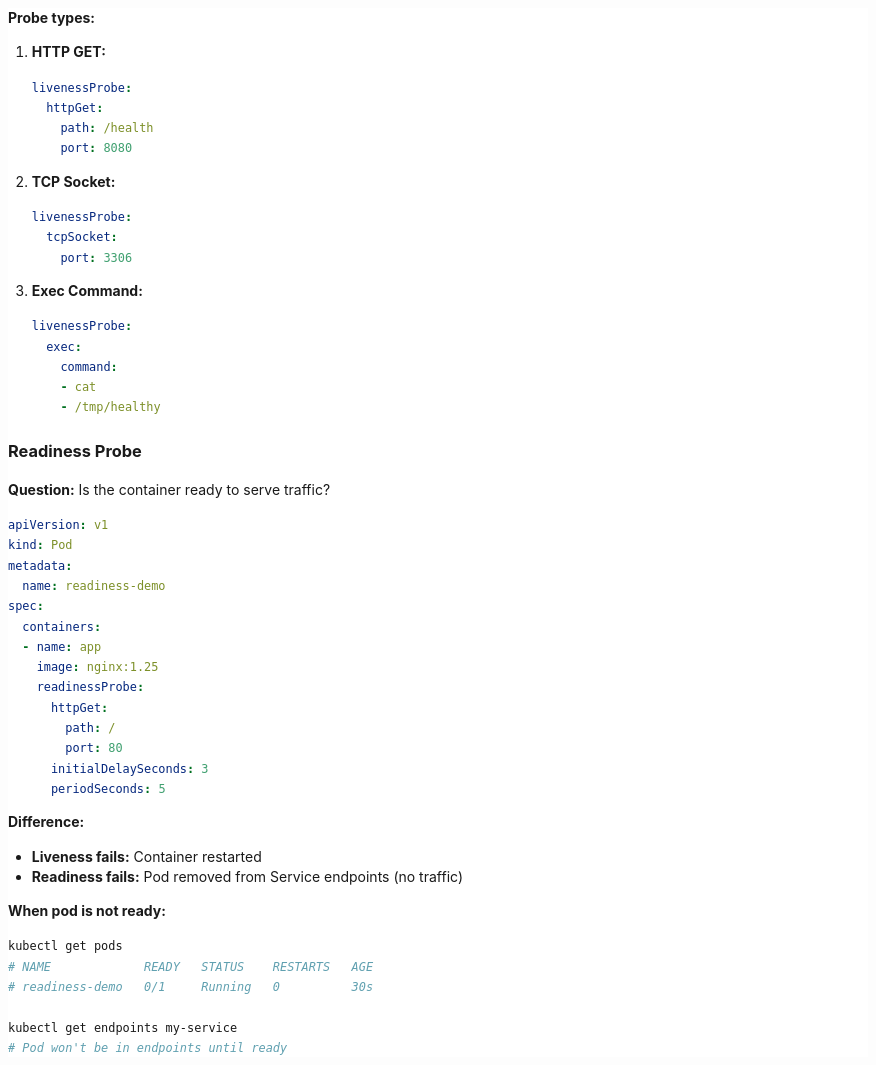 **Probe types:**

1. **HTTP GET:**
   ```yaml
   livenessProbe:
     httpGet:
       path: /health
       port: 8080
   ```

2. **TCP Socket:**
   ```yaml
   livenessProbe:
     tcpSocket:
       port: 3306
   ```

3. **Exec Command:**
   ```yaml
   livenessProbe:
     exec:
       command:
       - cat
       - /tmp/healthy
   ```

### Readiness Probe

**Question:** Is the container ready to serve traffic?

```yaml
apiVersion: v1
kind: Pod
metadata:
  name: readiness-demo
spec:
  containers:
  - name: app
    image: nginx:1.25
    readinessProbe:
      httpGet:
        path: /
        port: 80
      initialDelaySeconds: 3
      periodSeconds: 5
```

**Difference:**
- **Liveness fails:** Container restarted
- **Readiness fails:** Pod removed from Service endpoints (no traffic)

**When pod is not ready:**
```bash
kubectl get pods
# NAME             READY   STATUS    RESTARTS   AGE
# readiness-demo   0/1     Running   0          30s

kubectl get endpoints my-service
# Pod won't be in endpoints until ready
```
